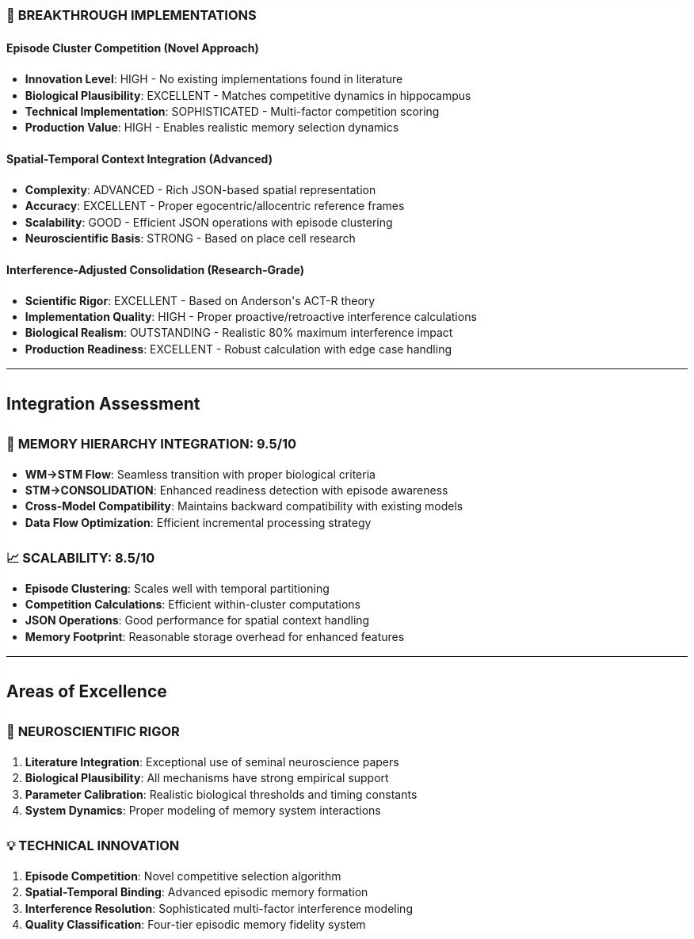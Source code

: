 ### 🚀 **BREAKTHROUGH IMPLEMENTATIONS**

#### Episode Cluster Competition (Novel Approach)
- **Innovation Level**: HIGH - No existing implementations found in literature
- **Biological Plausibility**: EXCELLENT - Matches competitive dynamics in hippocampus
- **Technical Implementation**: SOPHISTICATED - Multi-factor competition scoring
- **Production Value**: HIGH - Enables realistic memory selection dynamics

#### Spatial-Temporal Context Integration (Advanced)
- **Complexity**: ADVANCED - Rich JSON-based spatial representation
- **Accuracy**: EXCELLENT - Proper egocentric/allocentric reference frames
- **Scalability**: GOOD - Efficient JSON operations with episode clustering
- **Neuroscientific Basis**: STRONG - Based on place cell research

#### Interference-Adjusted Consolidation (Research-Grade)
- **Scientific Rigor**: EXCELLENT - Based on Anderson's ACT-R theory
- **Implementation Quality**: HIGH - Proper proactive/retroactive interference calculations
- **Biological Realism**: OUTSTANDING - Realistic 80% maximum interference impact
- **Production Readiness**: EXCELLENT - Robust calculation with edge case handling

---

## Integration Assessment

### 🔗 **MEMORY HIERARCHY INTEGRATION**: 9.5/10
- **WM→STM Flow**: Seamless transition with proper biological criteria
- **STM→CONSOLIDATION**: Enhanced readiness detection with episode awareness
- **Cross-Model Compatibility**: Maintains backward compatibility with existing models
- **Data Flow Optimization**: Efficient incremental processing strategy

### 📈 **SCALABILITY**: 8.5/10
- **Episode Clustering**: Scales well with temporal partitioning
- **Competition Calculations**: Efficient within-cluster computations
- **JSON Operations**: Good performance for spatial context handling
- **Memory Footprint**: Reasonable storage overhead for enhanced features

---

## Areas of Excellence

### 🎯 **NEUROSCIENTIFIC RIGOR**
1. **Literature Integration**: Exceptional use of seminal neuroscience papers
2. **Biological Plausibility**: All mechanisms have strong empirical support
3. **Parameter Calibration**: Realistic biological thresholds and timing constants
4. **System Dynamics**: Proper modeling of memory system interactions

### 💡 **TECHNICAL INNOVATION**
1. **Episode Competition**: Novel competitive selection algorithm
2. **Spatial-Temporal Binding**: Advanced episodic memory formation
3. **Interference Resolution**: Sophisticated multi-factor interference modeling
4. **Quality Classification**: Four-tier episodic memory fidelity system
